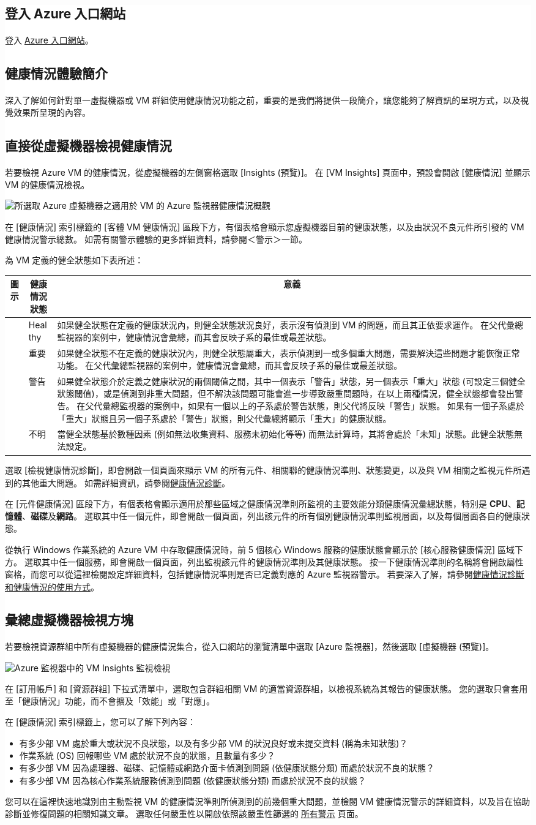 ## <a name="sign-in-to-the-azure-portal"></a>登入 Azure 入口網站
登入 [Azure 入口網站](https://portal.azure.com)。 

## <a name="introduction-to-health-experience"></a>健康情況體驗簡介
深入了解如何針對單一虛擬機器或 VM 群組使用健康情況功能之前，重要的是我們將提供一段簡介，讓您能夠了解資訊的呈現方式，以及視覺效果所呈現的內容。  

## <a name="view-health-directly-from-a-virtual-machine"></a>直接從虛擬機器檢視健康情況 
若要檢視 Azure VM 的健康情況，從虛擬機器的左側窗格選取 [Insights (預覽)]。 在 [VM Insights] 頁面中，預設會開啟 [健康情況] 並顯示 VM 的健康情況檢視。  

![所選取 Azure 虛擬機器之適用於 VM 的 Azure 監視器健康情況概觀](./media/vminsights-health/vminsights-directvm-health.png)

在 [健康情況] 索引標籤的 [客體 VM 健康情況] 區段下方，有個表格會顯示您虛擬機器目前的健康狀態，以及由狀況不良元件所引發的 VM 健康情況警示總數。 如需有關警示體驗的更多詳細資料，請參閱＜警示＞一節。  

為 VM 定義的健全狀態如下表所述： 

|圖示 |健康情況狀態 |意義 |
|-----|-------------|------------|
| |Healthy |如果健全狀態在定義的健康狀況內，則健全狀態狀況良好，表示沒有偵測到 VM 的問題，而且其正依要求運作。 在父代彙總監視器的案例中，健康情況會彙總，而其會反映子系的最佳或最差狀態。|
| |重要 |如果健全狀態不在定義的健康狀況內，則健全狀態屬重大，表示偵測到一或多個重大問題，需要解決這些問題才能恢復正常功能。 在父代彙總監視器的案例中，健康情況會彙總，而其會反映子系的最佳或最差狀態。|
| |警告 |如果健全狀態介於定義之健康狀況的兩個閾值之間，其中一個表示「警告」狀態，另一個表示「重大」狀態 (可設定三個健全狀態閾值)，或是偵測到非重大問題，但不解決該問題可能會進一步導致嚴重問題時，在以上兩種情況，健全狀態都會發出警告。 在父代彙總監視器的案例中，如果有一個以上的子系處於警告狀態，則父代將反映「警告」狀態。 如果有一個子系處於「重大」狀態且另一個子系處於「警告」狀態，則父代彙總將顯示「重大」的健康狀態。|
| |不明 |當健全狀態基於數種因素 (例如無法收集資料、服務未初始化等等) 而無法計算時，其將會處於「未知」狀態。此健全狀態無法設定。| 

選取 [檢視健康情況診斷]，即會開啟一個頁面來顯示 VM 的所有元件、相關聯的健康情況準則、狀態變更，以及與 VM 相關之監視元件所遇到的其他重大問題。 如需詳細資訊，請參閱[健康情況診斷](#health-diagnostics)。 

在 [元件健康情況] 區段下方，有個表格會顯示適用於那些區域之健康情況準則所監視的主要效能分類健康情況彙總狀態，特別是 **CPU**、**記憶體**、**磁碟**及**網路**。  選取其中任一個元件，即會開啟一個頁面，列出該元件的所有個別健康情況準則監視層面，以及每個層面各自的健康狀態。  

從執行 Windows 作業系統的 Azure VM 中存取健康情況時，前 5 個核心 Windows 服務的健康狀態會顯示於 [核心服務健康情況] 區域下方。  選取其中任一個服務，即會開啟一個頁面，列出監視該元件的健康情況準則及其健康狀態。  按一下健康情況準則的名稱將會開啟屬性窗格，而您可以從這裡檢閱設定詳細資料，包括健康情況準則是否已定義對應的 Azure 監視器警示。 若要深入了解，請參閱[健康情況診斷和健康情況的使用方式](#health-diagnostics)。  

## <a name="aggregate-virtual-machine-perspective"></a>彙總虛擬機器檢視方塊
若要檢視資源群組中所有虛擬機器的健康情況集合，從入口網站的瀏覽清單中選取 [Azure 監視器]，然後選取 [虛擬機器 (預覽)]。  

![Azure 監視器中的 VM Insights 監視檢視](./media/vminsights-health/vminsights-aggregate-health.png)

在 [訂用帳戶] 和 [資源群組] 下拉式清單中，選取包含群組相關 VM 的適當資源群組，以檢視系統為其報告的健康狀態。  您的選取只會套用至「健康情況」功能，而不會擴及「效能」或「對應」。

在 [健康情況] 索引標籤上，您可以了解下列內容：

* 有多少部 VM 處於重大或狀況不良狀態，以及有多少部 VM 的狀況良好或未提交資料 (稱為未知狀態)？
* 作業系統 (OS) 回報哪些 VM 處於狀況不良的狀態，且數量有多少？
* 有多少部 VM 因為處理器、磁碟、記憶體或網路介面卡偵測到問題 (依健康狀態分類) 而處於狀況不良的狀態？  
* 有多少部 VM 因為核心作業系統服務偵測到問題 (依健康狀態分類) 而處於狀況不良的狀態？

您可以在這裡快速地識別由主動監視 VM 的健康情況準則所偵測到的前幾個重大問題，並檢閱 VM 健康情況警示的詳細資料，以及旨在協助診斷並修復問題的相關知識文章。  選取任何嚴重性以開啟依照該嚴重性篩選的 [所有警示](../../azure-monitor/platform/alerts-overview.md#all-alerts-page) 頁面。
